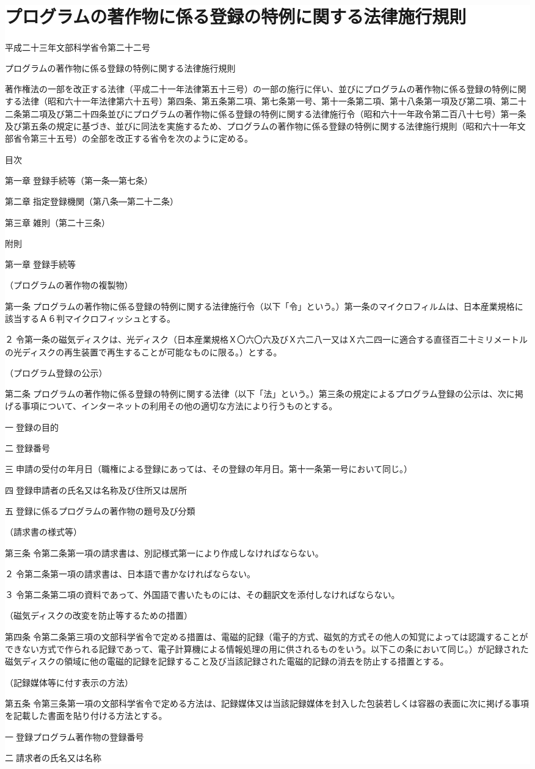 # プログラムの著作物に係る登録の特例に関する法律施行規則

平成二十三年文部科学省令第二十二号

プログラムの著作物に係る登録の特例に関する法律施行規則

著作権法の一部を改正する法律（平成二十一年法律第五十三号）の一部の施行に伴い、並びにプログラムの著作物に係る登録の特例に関する法律（昭和六十一年法律第六十五号）第四条、第五条第二項、第七条第一号、第十一条第二項、第十八条第一項及び第二項、第二十二条第二項及び第二十四条並びにプログラムの著作物に係る登録の特例に関する法律施行令（昭和六十一年政令第二百八十七号）第一条及び第五条の規定に基づき、並びに同法を実施するため、プログラムの著作物に係る登録の特例に関する法律施行規則（昭和六十一年文部省令第三十五号）の全部を改正する省令を次のように定める。

目次

第一章 登録手続等（第一条―第七条）

第二章 指定登録機関（第八条―第二十二条）

第三章 雑則（第二十三条）

附則

第一章 登録手続等

（プログラムの著作物の複製物）

第一条 プログラムの著作物に係る登録の特例に関する法律施行令（以下「令」という。）第一条のマイクロフィルムは、日本産業規格に該当するＡ６判マイクロフィッシュとする。

２ 令第一条の磁気ディスクは、光ディスク（日本産業規格Ｘ〇六〇六及びＸ六二八一又はＸ六二四一に適合する直径百二十ミリメートルの光ディスクの再生装置で再生することが可能なものに限る。）とする。

（プログラム登録の公示）

第二条 プログラムの著作物に係る登録の特例に関する法律（以下「法」という。）第三条の規定によるプログラム登録の公示は、次に掲げる事項について、インターネットの利用その他の適切な方法により行うものとする。

一 登録の目的

二 登録番号

三 申請の受付の年月日（職権による登録にあっては、その登録の年月日。第十一条第一号において同じ。）

四 登録申請者の氏名又は名称及び住所又は居所

五 登録に係るプログラムの著作物の題号及び分類

（請求書の様式等）

第三条 令第二条第一項の請求書は、別記様式第一により作成しなければならない。

２ 令第二条第一項の請求書は、日本語で書かなければならない。

３ 令第二条第二項の資料であって、外国語で書いたものには、その翻訳文を添付しなければならない。

（磁気ディスクの改変を防止等するための措置）

第四条 令第二条第三項の文部科学省令で定める措置は、電磁的記録（電子的方式、磁気的方式その他人の知覚によっては認識することができない方式で作られる記録であって、電子計算機による情報処理の用に供されるものをいう。以下この条において同じ。）が記録された磁気ディスクの領域に他の電磁的記録を記録すること及び当該記録された電磁的記録の消去を防止する措置とする。

（記録媒体等に付す表示の方法）

第五条 令第三条第一項の文部科学省令で定める方法は、記録媒体又は当該記録媒体を封入した包装若しくは容器の表面に次に掲げる事項を記載した書面を貼り付ける方法とする。

一 登録プログラム著作物の登録番号

二 請求者の氏名又は名称
